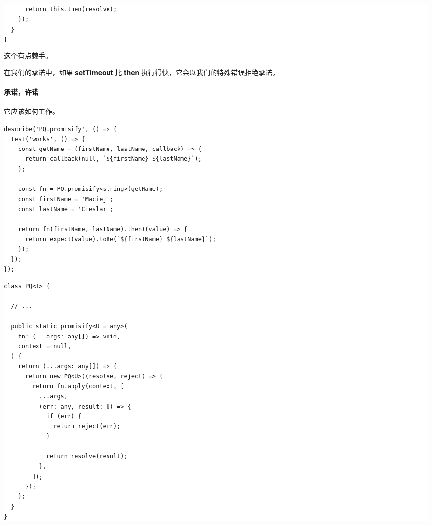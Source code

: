 ```
      return this.then(resolve);
    });
  }
}
```

这个有点棘手。

在我们的承诺中，如果 **setTimeout** 比 **then** 执行得快，它会以我们的特殊错误拒绝承诺。

#### 承诺，许诺

它应该如何工作。

```
describe('PQ.promisify', () => {
  test('works', () => {
    const getName = (firstName, lastName, callback) => {
      return callback(null, `${firstName} ${lastName}`);
    };

    const fn = PQ.promisify<string>(getName);
    const firstName = 'Maciej';
    const lastName = 'Cieslar';

    return fn(firstName, lastName).then((value) => {
      return expect(value).toBe(`${firstName} ${lastName}`);
    });
  });
});
```

```
class PQ<T> {

  // ...

  public static promisify<U = any>(
    fn: (...args: any[]) => void,
    context = null,
  ) {
    return (...args: any[]) => {
      return new PQ<U>((resolve, reject) => {
        return fn.apply(context, [
          ...args,
          (err: any, result: U) => {
            if (err) {
              return reject(err);
            }

            return resolve(result);
          },
        ]);
      });
    };
  }
}
```
